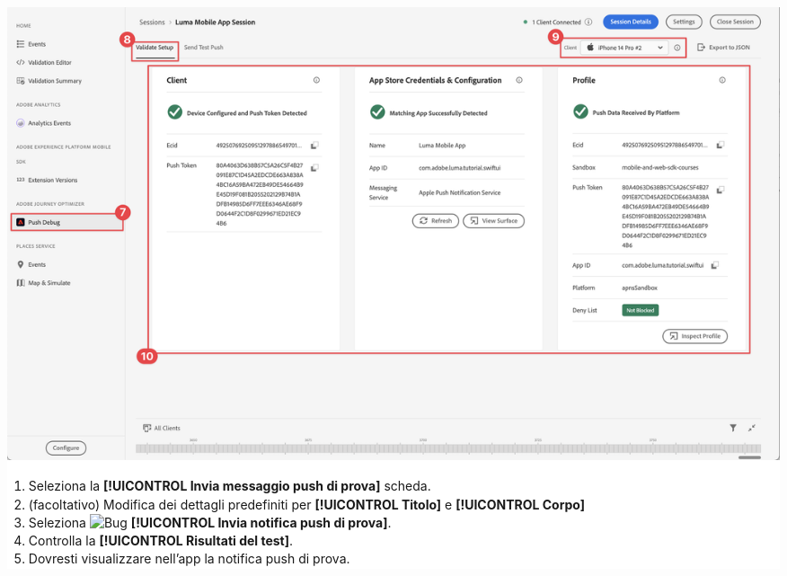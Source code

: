    ![convalida](assets/push-validate-confirm.png)
1. Seleziona la **[!UICONTROL Invia messaggio push di prova]** scheda.
1. (facoltativo) Modifica dei dettagli predefiniti per **[!UICONTROL Titolo]** e **[!UICONTROL Corpo]**
1. Seleziona ![Bug](https://spectrum.adobe.com/static/icons/workflow_18/Smock_Bug_18_N.svg) **[!UICONTROL Invia notifica push di prova]**.
1. Controlla la **[!UICONTROL Risultati del test]**.
1. Dovresti visualizzare nell’app la notifica push di prova.
